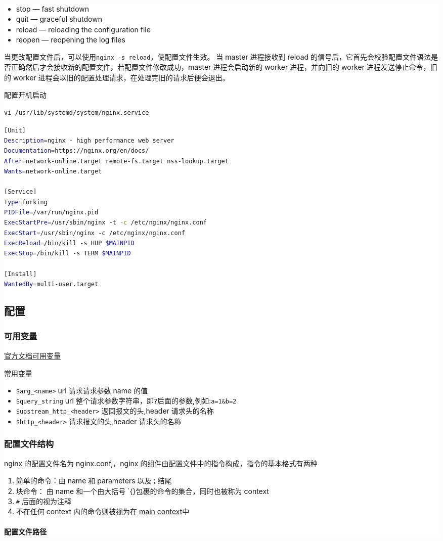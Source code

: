 - stop — fast shutdown
- quit — graceful shutdown
- reload — reloading the configuration file
- reopen — reopening the log files

当更改配置文件后，可以使用`nginx -s reload`，使配置文件生效。
当 master 进程接收到 reload 的信号后，它首先会校验配置文件语法是否正确然后才会接收新的配置文件，若配置文件修改成功，master 进程会启动新的 worker 进程，并向旧的 worker 进程发送停止命令，旧的 worker 进程会以旧的配置处理请求，在处理完旧的请求后便会退出。

配置开机启动

`vi /usr/lib/systemd/system/nginx.service`

```bash
[Unit]
Description=nginx - high performance web server
Documentation=https://nginx.org/en/docs/
After=network-online.target remote-fs.target nss-lookup.target
Wants=network-online.target

[Service]
Type=forking
PIDFile=/var/run/nginx.pid
ExecStartPre=/usr/sbin/nginx -t -c /etc/nginx/nginx.conf
ExecStart=/usr/sbin/nginx -c /etc/nginx/nginx.conf
ExecReload=/bin/kill -s HUP $MAINPID
ExecStop=/bin/kill -s TERM $MAINPID

[Install]
WantedBy=multi-user.target
```

## 配置

### 可用变量

[官方文档可用变量](http://nginx.org/en/docs/http/ngx_http_core_module.html#variables)

常用变量

- `$arg_<name>` url 请求请求参数 name 的值
- `$query_string` url 整个请求参数字符串，即`?`后面的参数,例如:`a=1&b=2`
- `$upstream_http_<header>` 返回报文的头,header 请求头的名称
- `$http_<header>` 请求报文的头,header 请求头的名称

### 配置文件结构

nginx 的配置文件名为 nginx.conf,，nginx 的组件由配置文件中的指令构成，指令的基本格式有两种

1. 简单的命令：由 name 和 parameters 以及`；`结尾
2. 块命令： 由 name 和一个由大括号 `{}包裹的命令的集合，同时也被称为 context
3. `#` 后面的视为注释
4. 不在任何 context 内的命令则被视为在 [main context](http://nginx.org/en/docs/ngx_core_module.html)中

#### 配置文件路径
